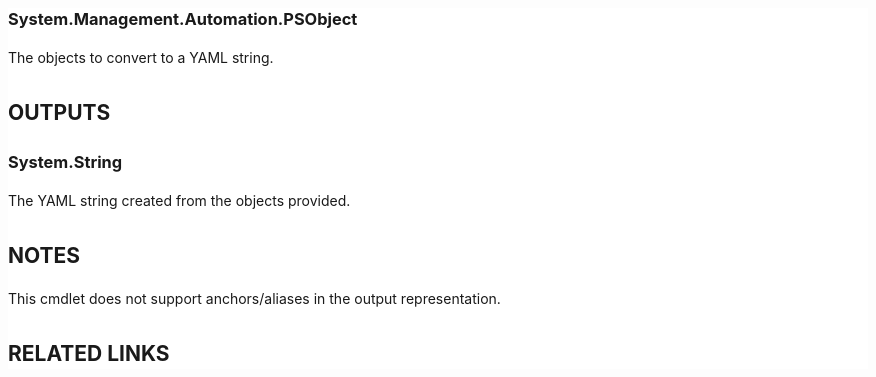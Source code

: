 ### System.Management.Automation.PSObject
The objects to convert to a YAML string.

## OUTPUTS

### System.String
The YAML string created from the objects provided.

## NOTES
This cmdlet does not support anchors/aliases in the output representation.

## RELATED LINKS
